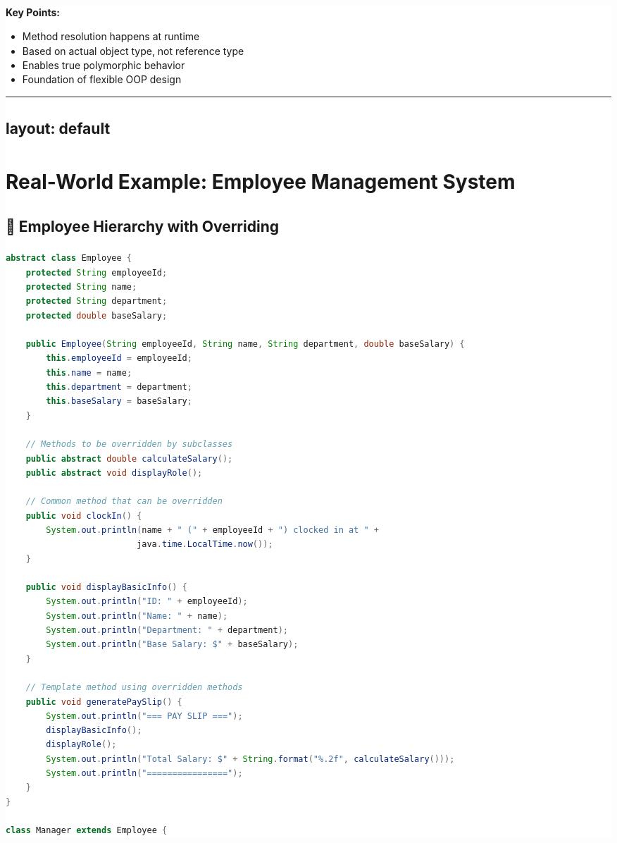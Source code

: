 **Key Points:**
- Method resolution happens at runtime
- Based on actual object type, not reference type
- Enables true polymorphic behavior
- Foundation of flexible OOP design

</div>

</div>

---
layout: default
---

# Real-World Example: Employee Management System

<div class="grid grid-cols-2 gap-8">

<div>

## 👥 Employee Hierarchy with Overriding

```java
abstract class Employee {
    protected String employeeId;
    protected String name;
    protected String department;
    protected double baseSalary;
    
    public Employee(String employeeId, String name, String department, double baseSalary) {
        this.employeeId = employeeId;
        this.name = name;
        this.department = department;
        this.baseSalary = baseSalary;
    }
    
    // Methods to be overridden by subclasses
    public abstract double calculateSalary();
    public abstract void displayRole();
    
    // Common method that can be overridden
    public void clockIn() {
        System.out.println(name + " (" + employeeId + ") clocked in at " + 
                          java.time.LocalTime.now());
    }
    
    public void displayBasicInfo() {
        System.out.println("ID: " + employeeId);
        System.out.println("Name: " + name);
        System.out.println("Department: " + department);
        System.out.println("Base Salary: $" + baseSalary);
    }
    
    // Template method using overridden methods
    public void generatePaySlip() {
        System.out.println("=== PAY SLIP ===");
        displayBasicInfo();
        displayRole();
        System.out.println("Total Salary: $" + String.format("%.2f", calculateSalary()));
        System.out.println("================");
    }
}

class Manager extends Employee {
```